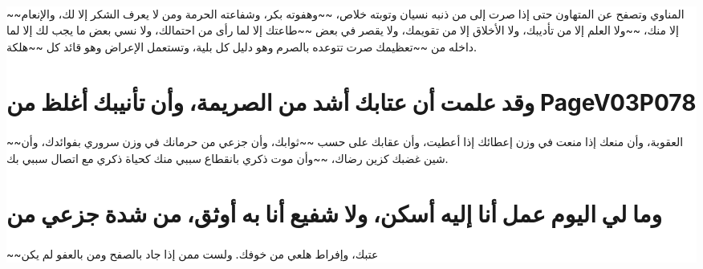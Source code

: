 ~~المناوي وتصفح عن المتهاون حتى إذا صرت إلى من ذنبه نسيان وتوبته خلاص،
~~وهفوته بكر، وشفاعته الحرمة ومن لا يعرف الشكر إلا لك، والإنعام إلا منك،
~~ولا العلم إلا من تأديبك، ولا الأخلاق إلا من تقويمك، ولا يقصر في بعض
~~طاعتك إلا لما رأى من احتمالك، ولا نسي بعض ما يجب لك إلا لما داخله من
~~تعظيمك صرت تتوعده بالصرم وهو دليل كل بلية، وتستعمل الإعراض وهو قائد كل
~~هلكة.
# وقد علمت أن عتابك أشد من الصريمة، وأن تأنيبك أغلظ من PageV03P078
~~العقوبة، وأن منعك إذا منعت في وزن إعطائك إذا أعطيت، وأن عقابك على حسب
~~ثوابك، وأن جزعي من حرمانك في وزن سروري بفوائدك، وأن شين غضبك كزين رضاك،
~~وأن موت ذكري بانقطاع سببي منك كحياة ذكري مع اتصال سببي بك.
# وما لي اليوم عمل أنا إليه أسكن، ولا شفيع أنا به أوثق، من شدة جزعي من
~~عتبك، وإفراط هلعي من خوفك. ولست ممن إذا جاد بالصفح ومن بالعفو لم يكن
